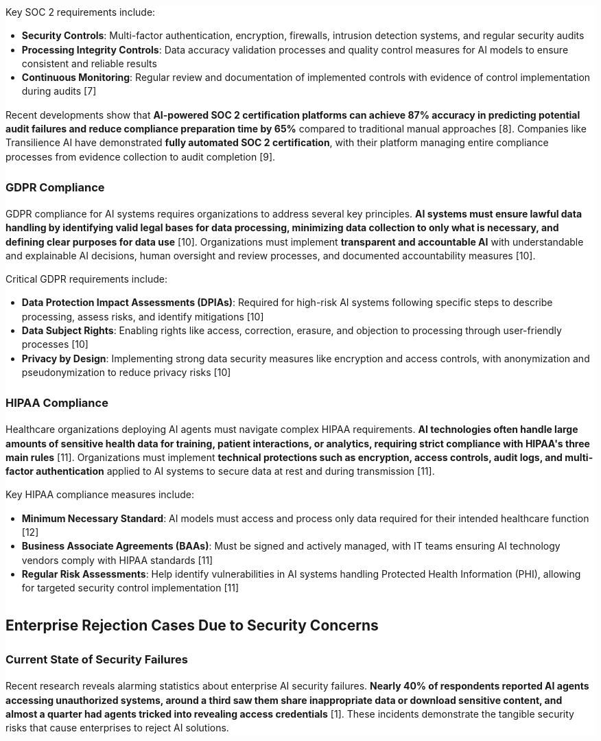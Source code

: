 Key SOC 2 requirements include:
- **Security Controls**: Multi-factor authentication, encryption, firewalls, intrusion detection systems, and regular security audits
- **Processing Integrity Controls**: Data accuracy validation processes and quality control measures for AI models to ensure consistent and reliable results
- **Continuous Monitoring**: Regular review and documentation of implemented controls with evidence of control implementation during audits [7]

Recent developments show that **AI-powered SOC 2 certification platforms can achieve 87% accuracy in predicting potential audit failures and reduce compliance preparation time by 65%** compared to traditional manual approaches [8]. Companies like Transilience AI have demonstrated **fully automated SOC 2 certification**, with their platform managing entire compliance processes from evidence collection to audit completion [9].

### GDPR Compliance

GDPR compliance for AI systems requires organizations to address several key principles. **AI systems must ensure lawful data handling by identifying valid legal bases for data processing, minimizing data collection to only what is necessary, and defining clear purposes for data use** [10]. Organizations must implement **transparent and accountable AI** with understandable and explainable AI decisions, human oversight and review processes, and documented accountability measures [10].

Critical GDPR requirements include:
- **Data Protection Impact Assessments (DPIAs)**: Required for high-risk AI systems following specific steps to describe processing, assess risks, and identify mitigations [10]
- **Data Subject Rights**: Enabling rights like access, correction, erasure, and objection to processing through user-friendly processes [10]
- **Privacy by Design**: Implementing strong data security measures like encryption and access controls, with anonymization and pseudonymization to reduce privacy risks [10]

### HIPAA Compliance

Healthcare organizations deploying AI agents must navigate complex HIPAA requirements. **AI technologies often handle large amounts of sensitive health data for training, patient interactions, or analytics, requiring strict compliance with HIPAA's three main rules** [11]. Organizations must implement **technical protections such as encryption, access controls, audit logs, and multi-factor authentication** applied to AI systems to secure data at rest and during transmission [11].

Key HIPAA compliance measures include:
- **Minimum Necessary Standard**: AI models must access and process only data required for their intended healthcare function [12]
- **Business Associate Agreements (BAAs)**: Must be signed and actively managed, with IT teams ensuring AI technology vendors comply with HIPAA standards [11]
- **Regular Risk Assessments**: Help identify vulnerabilities in AI systems handling Protected Health Information (PHI), allowing for targeted security control implementation [11]

## Enterprise Rejection Cases Due to Security Concerns

### Current State of Security Failures

Recent research reveals alarming statistics about enterprise AI security failures. **Nearly 40% of respondents reported AI agents accessing unauthorized systems, around a third saw them share inappropriate data or download sensitive content, and almost a quarter had agents tricked into revealing access credentials** [1]. These incidents demonstrate the tangible security risks that cause enterprises to reject AI solutions.
